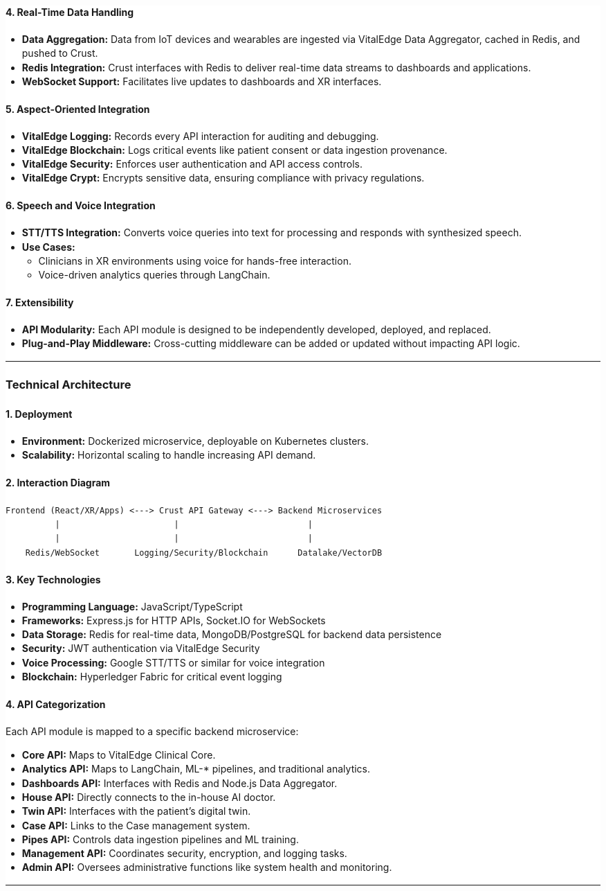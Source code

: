 #### **4. Real-Time Data Handling**
- **Data Aggregation:** Data from IoT devices and wearables are ingested via VitalEdge Data Aggregator, cached in Redis, and pushed to Crust.
- **Redis Integration:** Crust interfaces with Redis to deliver real-time data streams to dashboards and applications.
- **WebSocket Support:** Facilitates live updates to dashboards and XR interfaces.

#### **5. Aspect-Oriented Integration**
- **VitalEdge Logging:** Records every API interaction for auditing and debugging.
- **VitalEdge Blockchain:** Logs critical events like patient consent or data ingestion provenance.
- **VitalEdge Security:** Enforces user authentication and API access controls.
- **VitalEdge Crypt:** Encrypts sensitive data, ensuring compliance with privacy regulations.

#### **6. Speech and Voice Integration**
- **STT/TTS Integration:** Converts voice queries into text for processing and responds with synthesized speech.
- **Use Cases:**
  - Clinicians in XR environments using voice for hands-free interaction.
  - Voice-driven analytics queries through LangChain.

#### **7. Extensibility**
- **API Modularity:** Each API module is designed to be independently developed, deployed, and replaced.
- **Plug-and-Play Middleware:** Cross-cutting middleware can be added or updated without impacting API logic.

---

### **Technical Architecture**

#### **1. Deployment**
- **Environment:** Dockerized microservice, deployable on Kubernetes clusters.
- **Scalability:** Horizontal scaling to handle increasing API demand.

#### **2. Interaction Diagram**
```
Frontend (React/XR/Apps) <---> Crust API Gateway <---> Backend Microservices
          |                       |                          |
          |                       |                          |
    Redis/WebSocket       Logging/Security/Blockchain      Datalake/VectorDB
```

#### **3. Key Technologies**
- **Programming Language:** JavaScript/TypeScript
- **Frameworks:** Express.js for HTTP APIs, Socket.IO for WebSockets
- **Data Storage:** Redis for real-time data, MongoDB/PostgreSQL for backend data persistence
- **Security:** JWT authentication via VitalEdge Security
- **Voice Processing:** Google STT/TTS or similar for voice integration
- **Blockchain:** Hyperledger Fabric for critical event logging

#### **4. API Categorization**
Each API module is mapped to a specific backend microservice:
- **Core API:** Maps to VitalEdge Clinical Core.
- **Analytics API:** Maps to LangChain, ML-* pipelines, and traditional analytics.
- **Dashboards API:** Interfaces with Redis and Node.js Data Aggregator.
- **House API:** Directly connects to the in-house AI doctor.
- **Twin API:** Interfaces with the patient’s digital twin.
- **Case API:** Links to the Case management system.
- **Pipes API:** Controls data ingestion pipelines and ML training.
- **Management API:** Coordinates security, encryption, and logging tasks.
- **Admin API:** Oversees administrative functions like system health and monitoring.

---